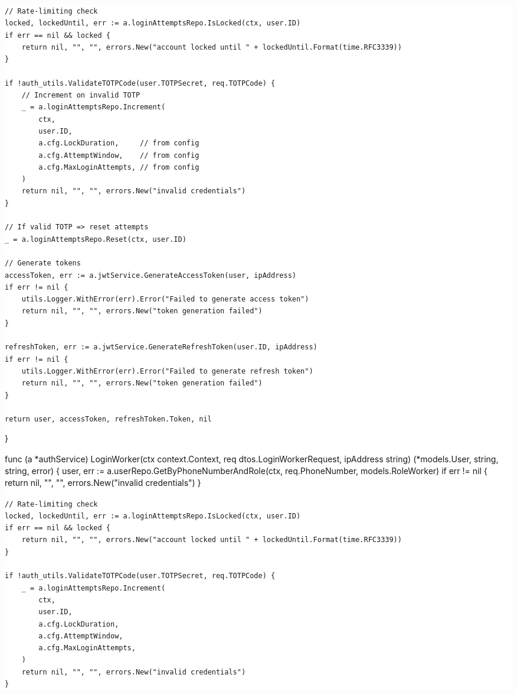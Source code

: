     // Rate-limiting check
    locked, lockedUntil, err := a.loginAttemptsRepo.IsLocked(ctx, user.ID)
    if err == nil && locked {
        return nil, "", "", errors.New("account locked until " + lockedUntil.Format(time.RFC3339))
    }

    if !auth_utils.ValidateTOTPCode(user.TOTPSecret, req.TOTPCode) {
        // Increment on invalid TOTP
        _ = a.loginAttemptsRepo.Increment(
            ctx,
            user.ID,
            a.cfg.LockDuration,     // from config
            a.cfg.AttemptWindow,    // from config
            a.cfg.MaxLoginAttempts, // from config
        )
        return nil, "", "", errors.New("invalid credentials")
    }

    // If valid TOTP => reset attempts
    _ = a.loginAttemptsRepo.Reset(ctx, user.ID)

    // Generate tokens
    accessToken, err := a.jwtService.GenerateAccessToken(user, ipAddress)
    if err != nil {
        utils.Logger.WithError(err).Error("Failed to generate access token")
        return nil, "", "", errors.New("token generation failed")
    }

    refreshToken, err := a.jwtService.GenerateRefreshToken(user.ID, ipAddress)
    if err != nil {
        utils.Logger.WithError(err).Error("Failed to generate refresh token")
        return nil, "", "", errors.New("token generation failed")
    }

    return user, accessToken, refreshToken.Token, nil
}

func (a *authService) LoginWorker(ctx context.Context, req dtos.LoginWorkerRequest, ipAddress string) (*models.User, string, string, error) {
    user, err := a.userRepo.GetByPhoneNumberAndRole(ctx, req.PhoneNumber, models.RoleWorker)
    if err != nil {
        return nil, "", "", errors.New("invalid credentials")
    }

    // Rate-limiting check
    locked, lockedUntil, err := a.loginAttemptsRepo.IsLocked(ctx, user.ID)
    if err == nil && locked {
        return nil, "", "", errors.New("account locked until " + lockedUntil.Format(time.RFC3339))
    }

    if !auth_utils.ValidateTOTPCode(user.TOTPSecret, req.TOTPCode) {
        _ = a.loginAttemptsRepo.Increment(
            ctx,
            user.ID,
            a.cfg.LockDuration,
            a.cfg.AttemptWindow,
            a.cfg.MaxLoginAttempts,
        )
        return nil, "", "", errors.New("invalid credentials")
    }
